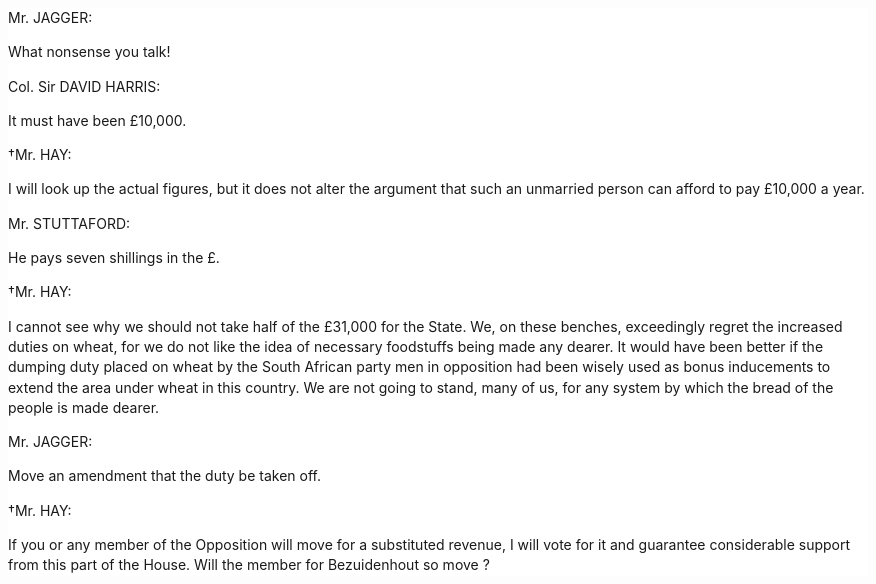 </speech>

<speech by="#jagger">

<from>Mr. <person refersTo="hansard_za">JAGGER</person>:</from>

<p>What nonsense you talk!</p>

</speech>

<speech by="#david_harris">

<from>Col. Sir <person refersTo="hansard_za">DAVID HARRIS</person>:</from>

<p>It must have been £10,000.</p>

</speech>

<speech by="#hay">

<from>&#x2020;Mr. <person refersTo="hansard_za">HAY</person>:</from>

<p>I will look up the actual figures, but it does not alter the argument that such an unmarried person can afford to pay £10,000 a year.</p>

</speech>

<speech by="#stuttaford">

<from>Mr. <person refersTo="hansard_za">STUTTAFORD</person>:</from>

<p>He pays seven shillings in the £.</p>

</speech>

<speech by="#hay">

<from>&#x2020;Mr. <person refersTo="hansard_za">HAY</person>:</from>

<p>I cannot see why we should not take half of the £31,000 for the State. We, on these benches, exceedingly regret the increased duties on wheat, for we do not like the idea of necessary foodstuffs being made any dearer. It would have been better if the dumping duty placed on wheat by the South African party men in opposition had been wisely used as bonus inducements to extend the area under wheat in this country. We are not going to stand, many of us, for any system by which the bread of the people is made dearer.</p>

</speech>

<speech by="#jagger">

<from><span class="col_2401-2402" refersTo="page_0153"/>Mr. <person refersTo="hansard_za">JAGGER</person>:</from>

<p>Move an amendment that the duty be taken off.</p>

</speech>

<speech by="#hay">

<from>&#x2020;Mr. <person refersTo="hansard_za">HAY</person>:</from>

<p>If you or any member of the Opposition will move for a substituted revenue, I will vote for it and guarantee considerable support from this part of the House. Will the member for Bezuidenhout so move ?</p>
